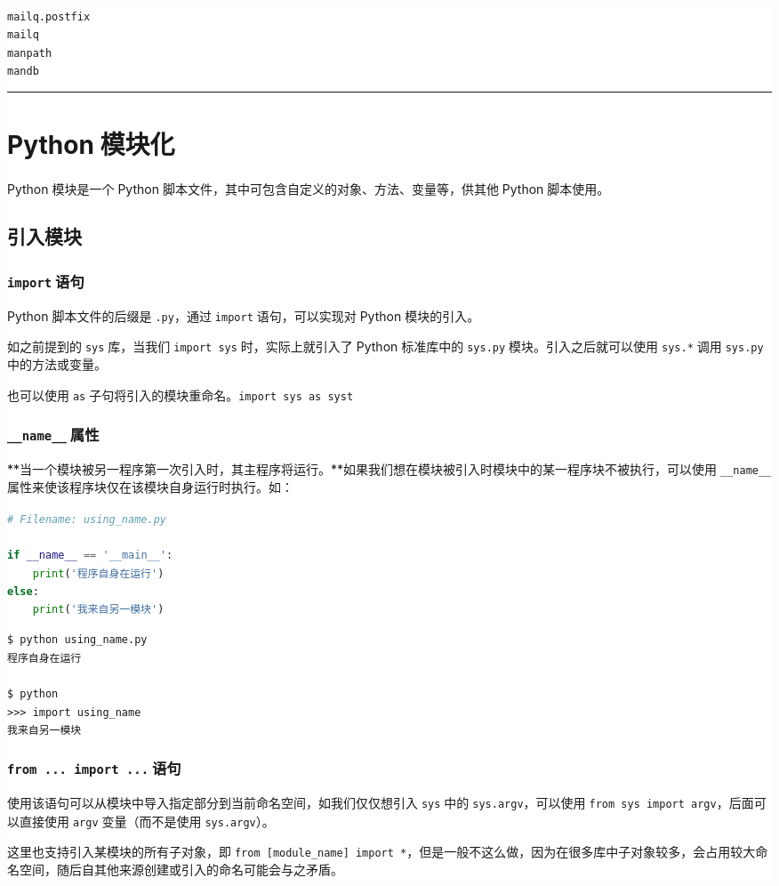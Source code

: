    ```shell
   mailq.postfix
   mailq
   manpath
   mandb
   ```



---------------------

# Python 模块化

Python 模块是一个 Python 脚本文件，其中可包含自定义的对象、方法、变量等，供其他 Python 脚本使用。

## 引入模块

### `import` 语句

Python 脚本文件的后缀是 `.py`，通过 `import` 语句，可以实现对 Python 模块的引入。

如之前提到的 `sys` 库，当我们 `import sys` 时，实际上就引入了 Python 标准库中的 `sys.py` 模块。引入之后就可以使用 `sys.*` 调用 `sys.py` 中的方法或变量。

也可以使用 `as` 子句将引入的模块重命名。`import sys as syst`

### `__name__` 属性

**当一个模块被另一程序第一次引入时，其主程序将运行。**如果我们想在模块被引入时模块中的某一程序块不被执行，可以使用 `__name__` 属性来使该程序块仅在该模块自身运行时执行。如：

```python
# Filename: using_name.py

if __name__ == '__main__':
    print('程序自身在运行')
else:
    print('我来自另一模块')
```

```shell
$ python using_name.py
程序自身在运行

$ python
>>> import using_name
我来自另一模块
```

### `from ... import ...` 语句

使用该语句可以从模块中导入指定部分到当前命名空间，如我们仅仅想引入 `sys` 中的 `sys.argv`，可以使用 `from sys import argv`，后面可以直接使用 `argv` 变量（而不是使用 `sys.argv`）。

这里也支持引入某模块的所有子对象，即 `from [module_name] import *`，但是一般不这么做，因为在很多库中子对象较多，会占用较大命名空间，随后自其他来源创建或引入的命名可能会与之矛盾。
